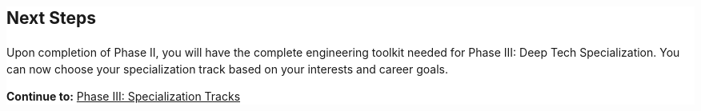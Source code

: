 ## Next Steps

Upon completion of Phase II, you will have the complete engineering toolkit needed for Phase III: Deep Tech Specialization. You can now choose your specialization track based on your interests and career goals.

**Continue to:** [Phase III: Specialization Tracks](../phase-3-specialization/)